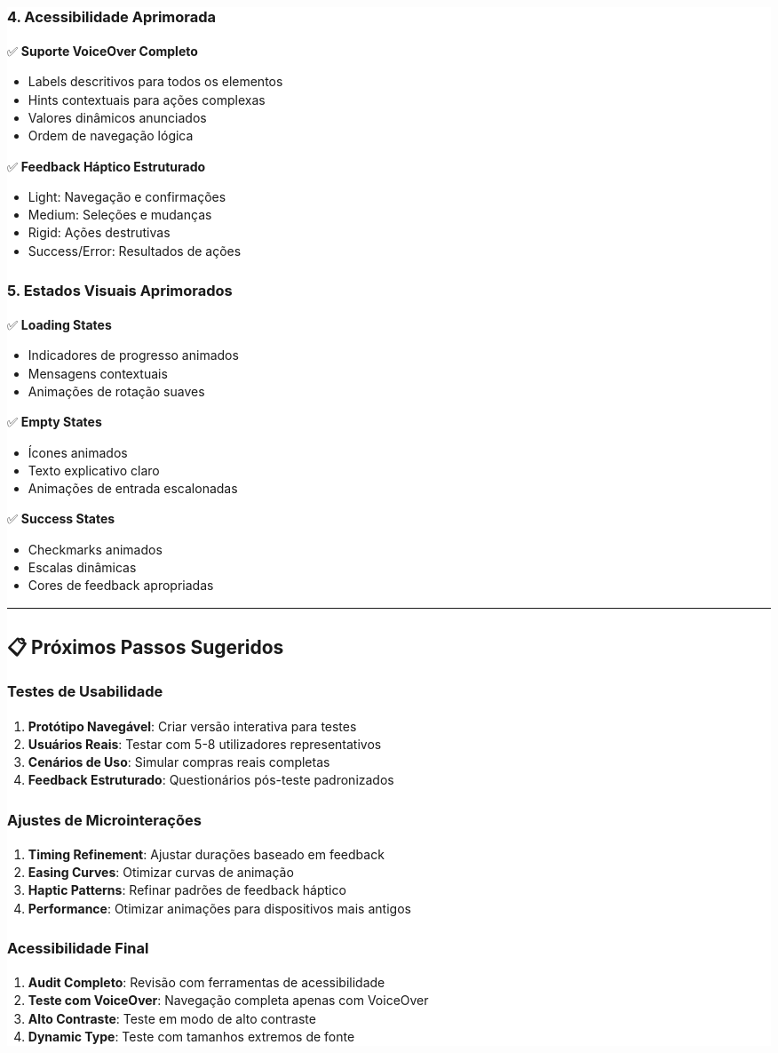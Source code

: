 ### 4. Acessibilidade Aprimorada
✅ **Suporte VoiceOver Completo**
- Labels descritivos para todos os elementos
- Hints contextuais para ações complexas
- Valores dinâmicos anunciados
- Ordem de navegação lógica

✅ **Feedback Háptico Estruturado**
- Light: Navegação e confirmações
- Medium: Seleções e mudanças
- Rigid: Ações destrutivas
- Success/Error: Resultados de ações

### 5. Estados Visuais Aprimorados
✅ **Loading States**
- Indicadores de progresso animados
- Mensagens contextuais
- Animações de rotação suaves

✅ **Empty States**
- Ícones animados
- Texto explicativo claro
- Animações de entrada escalonadas

✅ **Success States**
- Checkmarks animados
- Escalas dinâmicas
- Cores de feedback apropriadas

---

## 📋 Próximos Passos Sugeridos

### Testes de Usabilidade
1. **Protótipo Navegável**: Criar versão interativa para testes
2. **Usuários Reais**: Testar com 5-8 utilizadores representativos
3. **Cenários de Uso**: Simular compras reais completas
4. **Feedback Estruturado**: Questionários pós-teste padronizados

### Ajustes de Microinterações
1. **Timing Refinement**: Ajustar durações baseado em feedback
2. **Easing Curves**: Otimizar curvas de animação
3. **Haptic Patterns**: Refinar padrões de feedback háptico
4. **Performance**: Otimizar animações para dispositivos mais antigos

### Acessibilidade Final
1. **Audit Completo**: Revisão com ferramentas de acessibilidade
2. **Teste com VoiceOver**: Navegação completa apenas com VoiceOver
3. **Alto Contraste**: Teste em modo de alto contraste
4. **Dynamic Type**: Teste com tamanhos extremos de fonte
